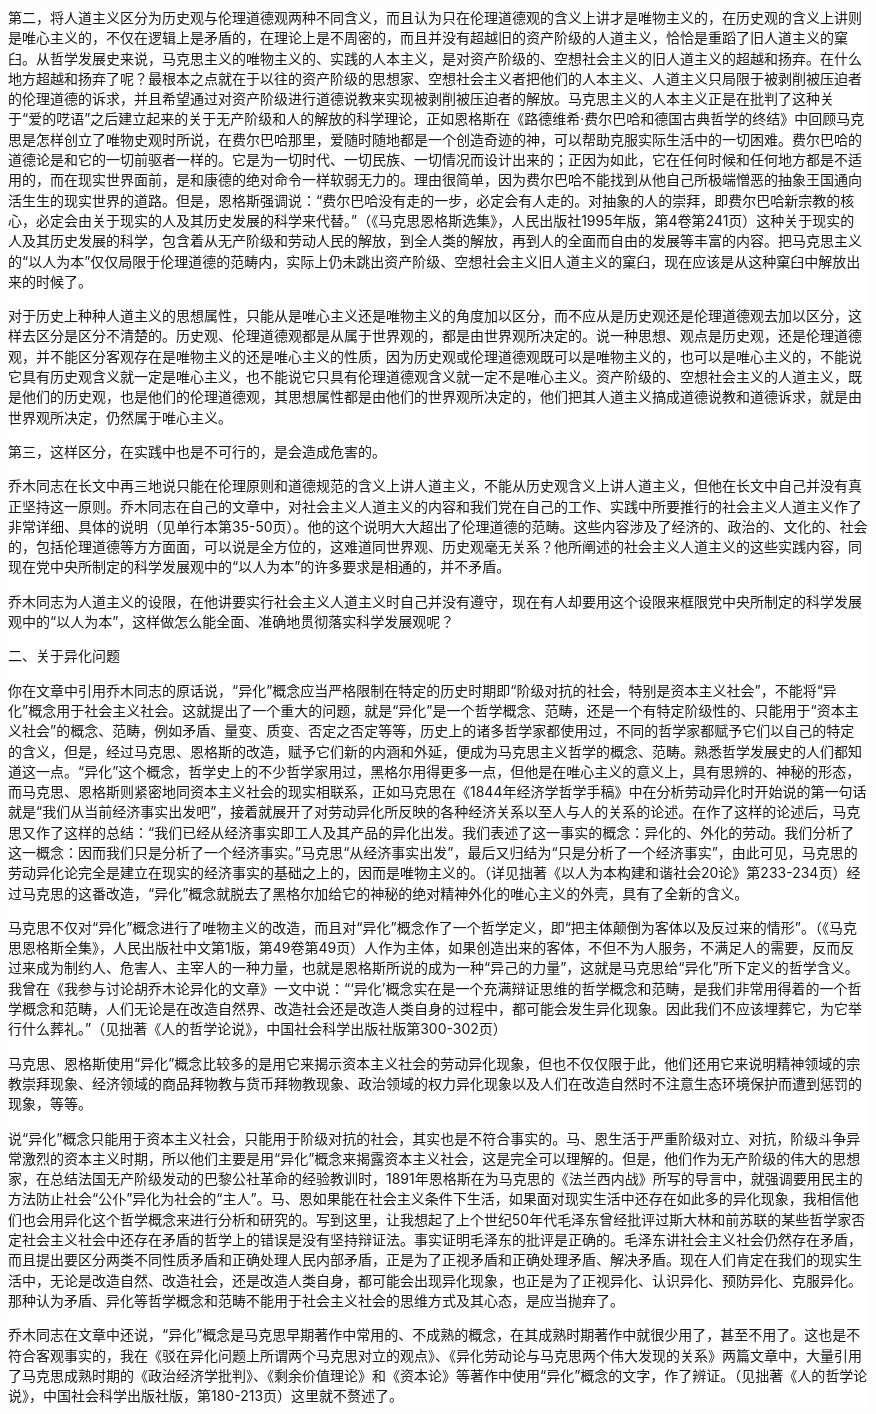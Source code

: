 
第二，将人道主义区分为历史观与伦理道德观两种不同含义，而且认为只在伦理道德观的含义上讲才是唯物主义的，在历史观的含义上讲则是唯心主义的，不仅在逻辑上是矛盾的，在理论上是不周密的，而且并没有超越旧的资产阶级的人道主义，恰恰是重蹈了旧人道主义的窠臼。从哲学发展史来说，马克思主义的唯物主义的、实践的人本主义，是对资产阶级的、空想社会主义的旧人道主义的超越和扬弃。在什么地方超越和扬弃了呢？最根本之点就在于以往的资产阶级的思想家、空想社会主义者把他们的人本主义、人道主义只局限于被剥削被压迫者的伦理道德的诉求，并且希望通过对资产阶级进行道德说教来实现被剥削被压迫者的解放。马克思主义的人本主义正是在批判了这种关于“爱的呓语”之后建立起来的关于无产阶级和人的解放的科学理论，正如恩格斯在《路德维希·费尔巴哈和德国古典哲学的终结》中回顾马克思是怎样创立了唯物史观时所说，在费尔巴哈那里，爱随时随地都是一个创造奇迹的神，可以帮助克服实际生活中的一切困难。费尔巴哈的道德论是和它的一切前驱者一样的。它是为一切时代、一切民族、一切情况而设计出来的；正因为如此，它在任何时候和任何地方都是不适用的，而在现实世界面前，是和康德的绝对命令一样软弱无力的。理由很简单，因为费尔巴哈不能找到从他自己所极端憎恶的抽象王国通向活生生的现实世界的道路。但是，恩格斯强调说：“费尔巴哈没有走的一步，必定会有人走的。对抽象的人的崇拜，即费尔巴哈新宗教的核心，必定会由关于现实的人及其历史发展的科学来代替。”（《马克思恩格斯选集》，人民出版社1995年版，第4卷第241页）这种关于现实的人及其历史发展的科学，包含着从无产阶级和劳动人民的解放，到全人类的解放，再到人的全面而自由的发展等丰富的内容。把马克思主义的“以人为本”仅仅局限于伦理道德的范畴内，实际上仍未跳出资产阶级、空想社会主义旧人道主义的窠臼，现在应该是从这种窠臼中解放出来的时候了。


对于历史上种种人道主义的思想属性，只能从是唯心主义还是唯物主义的角度加以区分，而不应从是历史观还是伦理道德观去加以区分，这样去区分是区分不清楚的。历史观、伦理道德观都是从属于世界观的，都是由世界观所决定的。说一种思想、观点是历史观，还是伦理道德观，并不能区分客观存在是唯物主义的还是唯心主义的性质，因为历史观或伦理道德观既可以是唯物主义的，也可以是唯心主义的，不能说它具有历史观含义就一定是唯心主义，也不能说它只具有伦理道德观含义就一定不是唯心主义。资产阶级的、空想社会主义的人道主义，既是他们的历史观，也是他们的伦理道德观，其思想属性都是由他们的世界观所决定的，他们把其人道主义搞成道德说教和道德诉求，就是由世界观所决定，仍然属于唯心主义。

第三，这样区分，在实践中也是不可行的，是会造成危害的。


乔木同志在长文中再三地说只能在伦理原则和道德规范的含义上讲人道主义，不能从历史观含义上讲人道主义，但他在长文中自己并没有真正坚持这一原则。乔木同志在自己的文章中，对社会主义人道主义的内容和我们党在自己的工作、实践中所要推行的社会主义人道主义作了非常详细、具体的说明（见单行本第35-50页）。他的这个说明大大超出了伦理道德的范畴。这些内容涉及了经济的、政治的、文化的、社会的，包括伦理道德等方方面面，可以说是全方位的，这难道同世界观、历史观毫无关系？他所阐述的社会主义人道主义的这些实践内容，同现在党中央所制定的科学发展观中的“以人为本”的许多要求是相通的，并不矛盾。


乔木同志为人道主义的设限，在他讲要实行社会主义人道主义时自己并没有遵守，现在有人却要用这个设限来框限党中央所制定的科学发展观中的“以人为本”，这样做怎么能全面、准确地贯彻落实科学发展观呢？

二、关于异化问题


你在文章中引用乔木同志的原话说，“异化”概念应当严格限制在特定的历史时期即“阶级对抗的社会，特别是资本主义社会”，不能将“异化”概念用于社会主义社会。这就提出了一个重大的问题，就是“异化”是一个哲学概念、范畴，还是一个有特定阶级性的、只能用于“资本主义社会”的概念、范畴，例如矛盾、量变、质变、否定之否定等等，历史上的诸多哲学家都使用过，不同的哲学家都赋予它们以自己的特定的含义，但是，经过马克思、恩格斯的改造，赋予它们新的内涵和外延，便成为马克思主义哲学的概念、范畴。熟悉哲学发展史的人们都知道这一点。“异化”这个概念，哲学史上的不少哲学家用过，黑格尔用得更多一点，但他是在唯心主义的意义上，具有思辨的、神秘的形态，而马克思、恩格斯则紧密地同资本主义社会的现实相联系，正如马克思在《1844年经济学哲学手稿》中在分析劳动异化时开始说的第一句话就是“我们从当前经济事实出发吧”，接着就展开了对劳动异化所反映的各种经济关系以至人与人的关系的论述。在作了这样的论述后，马克思又作了这样的总结：“我们已经从经济事实即工人及其产品的异化出发。我们表述了这一事实的概念：异化的、外化的劳动。我们分析了这一概念：因而我们只是分析了一个经济事实。”马克思“从经济事实出发”，最后又归结为“只是分析了一个经济事实”，由此可见，马克思的劳动异化论完全是建立在现实的经济事实的基础之上的，因而是唯物主义的。（详见拙著《以人为本构建和谐社会20论》第233-234页）经过马克思的这番改造，“异化”概念就脱去了黑格尔加给它的神秘的绝对精神外化的唯心主义的外壳，具有了全新的含义。


马克思不仅对“异化”概念进行了唯物主义的改造，而且对“异化”概念作了一个哲学定义，即“把主体颠倒为客体以及反过来的情形”。（《马克思恩格斯全集》，人民出版社中文第1版，第49卷第49页）人作为主体，如果创造出来的客体，不但不为人服务，不满足人的需要，反而反过来成为制约人、危害人、主宰人的一种力量，也就是恩格斯所说的成为一种“异己的力量”，这就是马克思给“异化”所下定义的哲学含义。我曾在《我参与讨论胡乔木论异化的文章》一文中说：“‘异化’概念实在是一个充满辩证思维的哲学概念和范畴，是我们非常用得着的一个哲学概念和范畴，人们无论是在改造自然界、改造社会还是改造人类自身的过程中，都可能会发生异化现象。因此我们不应该埋葬它，为它举行什么葬礼。”（见拙著《人的哲学论说》，中国社会科学出版社版第300-302页）


马克思、恩格斯使用“异化”概念比较多的是用它来揭示资本主义社会的劳动异化现象，但也不仅仅限于此，他们还用它来说明精神领域的宗教崇拜现象、经济领域的商品拜物教与货币拜物教现象、政治领域的权力异化现象以及人们在改造自然时不注意生态环境保护而遭到惩罚的现象，等等。


说“异化”概念只能用于资本主义社会，只能用于阶级对抗的社会，其实也是不符合事实的。马、恩生活于严重阶级对立、对抗，阶级斗争异常激烈的资本主义时期，所以他们主要是用“异化”概念来揭露资本主义社会，这是完全可以理解的。但是，他们作为无产阶级的伟大的思想家，在总结法国无产阶级发动的巴黎公社革命的经验教训时，1891年恩格斯在为马克思的《法兰西内战》所写的导言中，就强调要用民主的方法防止社会“公仆”异化为社会的“主人”。马、恩如果能在社会主义条件下生活，如果面对现实生活中还存在如此多的异化现象，我相信他们也会用异化这个哲学概念来进行分析和研究的。写到这里，让我想起了上个世纪50年代毛泽东曾经批评过斯大林和前苏联的某些哲学家否定社会主义社会中还存在矛盾的哲学上的错误是没有坚持辩证法。事实证明毛泽东的批评是正确的。毛泽东讲社会主义社会仍然存在矛盾，而且提出要区分两类不同性质矛盾和正确处理人民内部矛盾，正是为了正视矛盾和正确处理矛盾、解决矛盾。现在人们肯定在我们的现实生活中，无论是改造自然、改造社会，还是改造人类自身，都可能会出现异化现象，也正是为了正视异化、认识异化、预防异化、克服异化。那种认为矛盾、异化等哲学概念和范畴不能用于社会主义社会的思维方式及其心态，是应当抛弃了。


乔木同志在文章中还说，“异化”概念是马克思早期著作中常用的、不成熟的概念，在其成熟时期著作中就很少用了，甚至不用了。这也是不符合客观事实的，我在《驳在异化问题上所谓两个马克思对立的观点》、《异化劳动论与马克思两个伟大发现的关系》两篇文章中，大量引用了马克思成熟时期的《政治经济学批判》、《剩余价值理论》和《资本论》等著作中使用“异化”概念的文字，作了辨证。（见拙著《人的哲学论说》，中国社会科学出版社版，第180-213页）这里就不赘述了。
